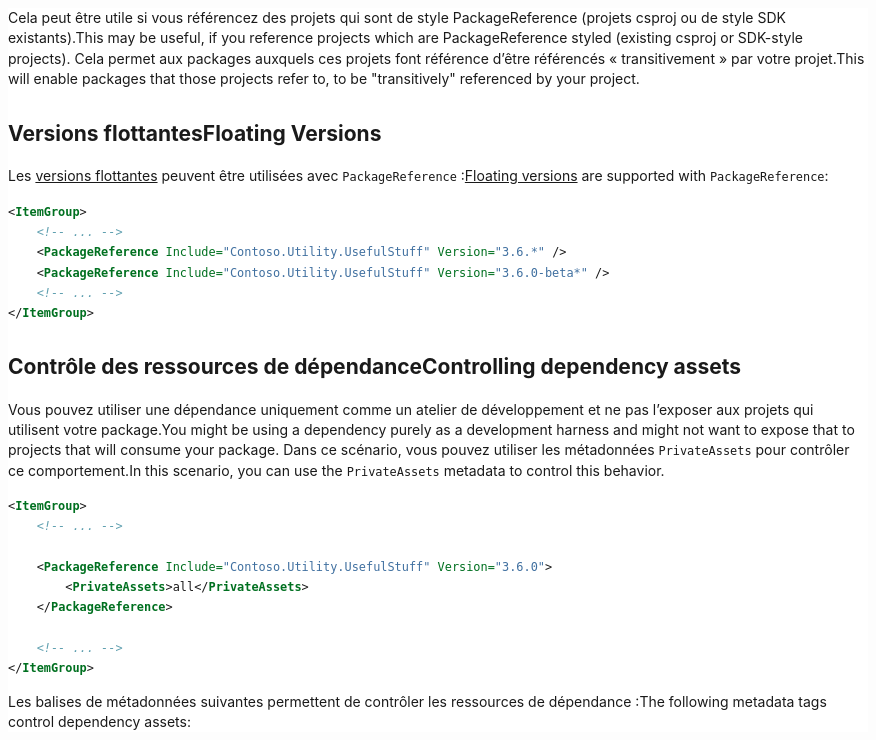 <span data-ttu-id="c2ce3-119">Cela peut être utile si vous référencez des projets qui sont de style PackageReference (projets csproj ou de style SDK existants).</span><span class="sxs-lookup"><span data-stu-id="c2ce3-119">This may be useful, if you reference projects which are PackageReference styled (existing csproj or SDK-style projects).</span></span> <span data-ttu-id="c2ce3-120">Cela permet aux packages auxquels ces projets font référence d’être référencés « transitivement » par votre projet.</span><span class="sxs-lookup"><span data-stu-id="c2ce3-120">This will enable packages that those projects refer to, to be "transitively" referenced by your project.</span></span>

## <a name="floating-versions"></a><span data-ttu-id="c2ce3-121">Versions flottantes</span><span class="sxs-lookup"><span data-stu-id="c2ce3-121">Floating Versions</span></span>

<span data-ttu-id="c2ce3-122">Les [versions flottantes](../consume-packages/dependency-resolution.md#floating-versions) peuvent être utilisées avec `PackageReference` :</span><span class="sxs-lookup"><span data-stu-id="c2ce3-122">[Floating versions](../consume-packages/dependency-resolution.md#floating-versions) are supported with `PackageReference`:</span></span>

```xml
<ItemGroup>
    <!-- ... -->
    <PackageReference Include="Contoso.Utility.UsefulStuff" Version="3.6.*" />
    <PackageReference Include="Contoso.Utility.UsefulStuff" Version="3.6.0-beta*" />
    <!-- ... -->
</ItemGroup>
```

## <a name="controlling-dependency-assets"></a><span data-ttu-id="c2ce3-123">Contrôle des ressources de dépendance</span><span class="sxs-lookup"><span data-stu-id="c2ce3-123">Controlling dependency assets</span></span>

<span data-ttu-id="c2ce3-124">Vous pouvez utiliser une dépendance uniquement comme un atelier de développement et ne pas l’exposer aux projets qui utilisent votre package.</span><span class="sxs-lookup"><span data-stu-id="c2ce3-124">You might be using a dependency purely as a development harness and might not want to expose that to projects that will consume your package.</span></span> <span data-ttu-id="c2ce3-125">Dans ce scénario, vous pouvez utiliser les métadonnées `PrivateAssets` pour contrôler ce comportement.</span><span class="sxs-lookup"><span data-stu-id="c2ce3-125">In this scenario, you can use the `PrivateAssets` metadata to control this behavior.</span></span>

```xml
<ItemGroup>
    <!-- ... -->

    <PackageReference Include="Contoso.Utility.UsefulStuff" Version="3.6.0">
        <PrivateAssets>all</PrivateAssets>
    </PackageReference>

    <!-- ... -->
</ItemGroup>
```

<span data-ttu-id="c2ce3-126">Les balises de métadonnées suivantes permettent de contrôler les ressources de dépendance :</span><span class="sxs-lookup"><span data-stu-id="c2ce3-126">The following metadata tags control dependency assets:</span></span>
